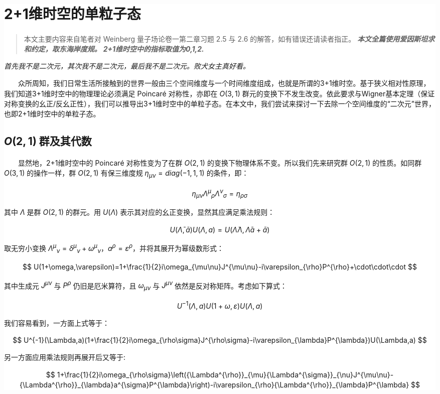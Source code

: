 # 2+1维时空的单粒子态

> 本文主要内容来自笔者对 Weinberg 量子场论卷一第二章习题 2.5 与 2.6 的解答，如有错误还请读者指正。
> ***本文全篇使用爱因斯坦求和约定，取东海岸度规。***
> ***2+1维时空中的指标取值为0,1,2.***

*首先我不是二次元，其次我不是二次元，最后我不是二次元。败犬女主真好看。*

&emsp;&emsp;众所周知，我们日常生活所接触到的世界一般由三个空间维度与一个时间维度组成，也就是所谓的3+1维时空。基于狭义相对性原理，我们知道3+1维时空中的物理理论必须满足 Poincaré 对称性，亦即在 $O(3,1)$ 群元的变换下不发生改变。依此要求与Wigner基本定理（保证对称变换的幺正/反幺正性），我们可以推导出3+1维时空中的单粒子态。在本文中，我们尝试来探讨一下去除一个空间维度的“二次元”世界，也即2+1维时空中的单粒子态。

## $O(2,1)$ 群及其代数

&emsp;&emsp;显然地，2+1维时空中的 Poincaré 对称性变为了在群 $O(2,1)$ 的变换下物理体系不变。所以我们先来研究群 $O(2,1)$ 的性质。如同群 $O(3,1)$ 的操作一样，群 $O(2,1)$ 有保三维度规 $\eta_{\mu\nu}=diag(-1,1,1)$ 的条件，即：

$$
	\eta_{\mu\nu}{\Lambda^{\mu}}_{\rho}{\Lambda^{\nu}}_{\sigma}=\eta_{\rho\sigma}    	
$$

其中 $\Lambda$ 是群 $O(2,1)$ 的群元。用 $U(\Lambda)$ 表示其对应的幺正变换，显然其应满足乘法规则：

$$
	U(\bar{\Lambda},\bar{a})U(\Lambda,a)=U(\bar{\Lambda}\Lambda,\bar{\Lambda}a+\bar{a})
$$

取无穷小变换 ${\Lambda^{\mu}}_{\nu}={\delta^\mu}_\nu+{\omega^\mu}_\nu$，$a^\rho=\varepsilon^\rho$，并将其展开为幂级数形式：

$$
	U(1+\omega,\varepsilon)=1+\frac{1}{2}i\omega_{\mu\nu}J^{\mu\nu}-i\varepsilon_{\rho}P^{\rho}+\cdot\cdot\cdot
$$

其中生成元 $J^{\mu\nu}$ 与 $P^{\rho}$ 仍旧是厄米算符，且 $\omega_{\mu\nu}$ 与 $J^{\mu\nu}$ 依然是反对称矩阵。考虑如下算式：

$$
	U^{-1}(\Lambda,a)U(1+\omega,\varepsilon)U(\Lambda,a)
$$

我们容易看到，一方面上式等于：

$$
	U^{-1}(\Lambda,a)(1+\frac{1}{2}i\omega_{\rho\sigma}J^{\rho\sigma}-i\varepsilon_{\lambda}P^{\lambda})U(\Lambda,a)
$$

另一方面应用乘法规则再展开后又等于:

$$
	1+\frac{1}{2}i\omega_{\rho\sigma}\left({\Lambda^{\rho}}_{\mu}{\Lambda^{\sigma}}_{\nu}J^{\mu\nu}-{\Lambda^{\rho}}_{\lambda}a^{\sigma}P^{\lambda}\right)-i\varepsilon_{\rho}{\Lambda^{\rho}}_{\lambda}P^{\lambda}
$$
